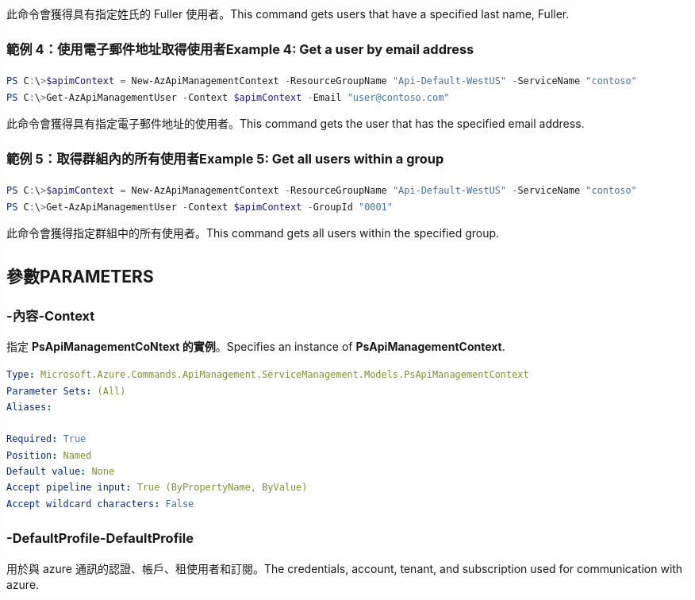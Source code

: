 <span data-ttu-id="6ca6b-116">此命令會獲得具有指定姓氏的 Fuller 使用者。</span><span class="sxs-lookup"><span data-stu-id="6ca6b-116">This command gets users that have a specified last name, Fuller.</span></span>

### <span data-ttu-id="6ca6b-117">範例 4：使用電子郵件地址取得使用者</span><span class="sxs-lookup"><span data-stu-id="6ca6b-117">Example 4: Get a user by email address</span></span>
```powershell
PS C:\>$apimContext = New-AzApiManagementContext -ResourceGroupName "Api-Default-WestUS" -ServiceName "contoso"
PS C:\>Get-AzApiManagementUser -Context $apimContext -Email "user@contoso.com"
```

<span data-ttu-id="6ca6b-118">此命令會獲得具有指定電子郵件地址的使用者。</span><span class="sxs-lookup"><span data-stu-id="6ca6b-118">This command gets the user that has the specified email address.</span></span>

### <span data-ttu-id="6ca6b-119">範例 5：取得群組內的所有使用者</span><span class="sxs-lookup"><span data-stu-id="6ca6b-119">Example 5: Get all users within a group</span></span>
```powershell
PS C:\>$apimContext = New-AzApiManagementContext -ResourceGroupName "Api-Default-WestUS" -ServiceName "contoso"
PS C:\>Get-AzApiManagementUser -Context $apimContext -GroupId "0001"
```

<span data-ttu-id="6ca6b-120">此命令會獲得指定群組中的所有使用者。</span><span class="sxs-lookup"><span data-stu-id="6ca6b-120">This command gets all users within the specified group.</span></span>

## <span data-ttu-id="6ca6b-121">參數</span><span class="sxs-lookup"><span data-stu-id="6ca6b-121">PARAMETERS</span></span>

### <span data-ttu-id="6ca6b-122">-內容</span><span class="sxs-lookup"><span data-stu-id="6ca6b-122">-Context</span></span>
<span data-ttu-id="6ca6b-123">指定 **PsApiManagementCoNtext 的實例**。</span><span class="sxs-lookup"><span data-stu-id="6ca6b-123">Specifies an instance of **PsApiManagementContext**.</span></span>

```yaml
Type: Microsoft.Azure.Commands.ApiManagement.ServiceManagement.Models.PsApiManagementContext
Parameter Sets: (All)
Aliases:

Required: True
Position: Named
Default value: None
Accept pipeline input: True (ByPropertyName, ByValue)
Accept wildcard characters: False
```

### <span data-ttu-id="6ca6b-124">-DefaultProfile</span><span class="sxs-lookup"><span data-stu-id="6ca6b-124">-DefaultProfile</span></span>
<span data-ttu-id="6ca6b-125">用於與 azure 通訊的認證、帳戶、租使用者和訂閱。</span><span class="sxs-lookup"><span data-stu-id="6ca6b-125">The credentials, account, tenant, and subscription used for communication with azure.</span></span>
